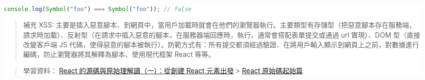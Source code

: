 ```js
console.log(Symbol("foo") === Symbol("foo")); // false
```

> 補充 XSS: 主要是插入惡意腳本、到網頁中，當用戶加載時就會在他們的瀏覽器執行。主要類型有存儲型（把惡意腳本存在服務端，請求時加載）、反射型（在請求中插入惡意的腳本，在服務器端回應時，執行，通常會搭配表單提交或通過 url 實現）、DOM 型（直接改變客戶端 JS 代碼，使得惡意的腳本被執行）。防範方式有：所有提交都須經過驗證、在將用戶輸入顯示到網頁上之前，對數據進行編碼，防止瀏覽器將其解釋為腳本、使用現代框架 React 等等。

> 學習資料：
> [React 的源碼與原始理解讀（一）：從創建 React 元素出發](https://blog.csdn.net/weixin_46463785/article/details/129591062) > [React 原始碼起始篇](https://www.qinguanghui.com/react/react%E6%BA%90%E7%A0%81%E8%B5%B7%E5%A7%8B%E7%AF%87.html)
